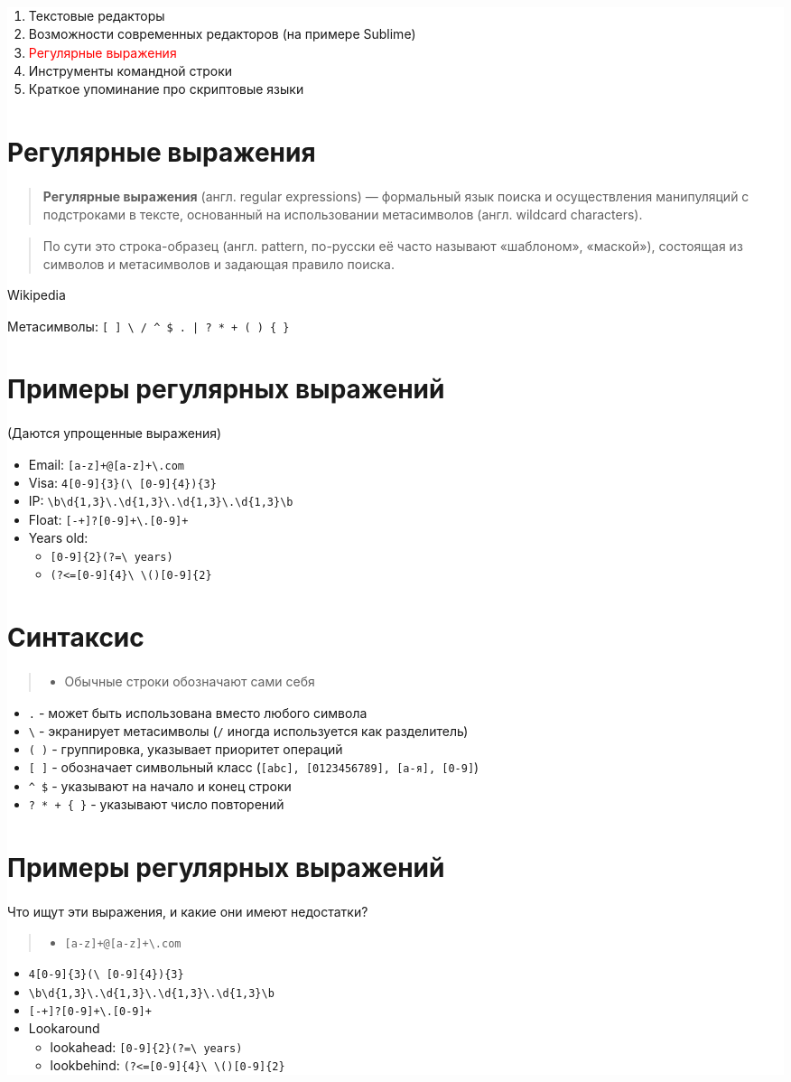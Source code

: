   1. Текстовые редакторы
  2. Возможности современных редакторов (на примере Sublime)
  3. <font color=red>Регулярные выражения</font>
  4. Инструменты командной строки
  5. Краткое упоминание про скриптовые языки

# Регулярные выражения

> **Регулярные выражения** (англ. regular expressions) — формальный язык поиска
и осуществления манипуляций с подстроками в тексте, основанный на использовании
метасимволов (англ. wildcard characters).

> По сути это строка-образец (англ. pattern, по-русски её часто называют
«шаблоном», «маской»), состоящая из символов и метасимволов и задающая правило
поиска.

Wikipedia

Метасимволы: `[ ] \ / ^ $ . | ? * + ( ) { }`

# Примеры регулярных выражений

(Даются упрощенные выражения)

  - Email: `[a-z]+@[a-z]+\.com`
  - Visa: `4[0-9]{3}(\ [0-9]{4}){3}`
  - IP: `\b\d{1,3}\.\d{1,3}\.\d{1,3}\.\d{1,3}\b`
  - Float: `[-+]?[0-9]+\.[0-9]+`
  - Years old:
    - `[0-9]{2}(?=\ years)`
    - `(?<=[0-9]{4}\ \()[0-9]{2}`

# Синтаксис

> - Обычные строки обозначают сами себя
  - `.` - может быть использована вместо любого символа 
  - `\` - экранирует метасимволы (`/` иногда используется как разделитель)
  - `( )` - группировка, указывает приоритет операций
  - `[ ]` - обозначает символьный класс (`[abc], [0123456789], [а-я], [0-9]`)
  - `^ $` - указывают на начало и конец строки
  - `? * + { }` - указывают число повторений



# Примеры регулярных выражений

Что ищут эти выражения, и какие они имеют недостатки?

> - `[a-z]+@[a-z]+\.com`
  - `4[0-9]{3}(\ [0-9]{4}){3}`
  - `\b\d{1,3}\.\d{1,3}\.\d{1,3}\.\d{1,3}\b`
  - `[-+]?[0-9]+\.[0-9]+`
  - Lookaround
    - lookahead: `[0-9]{2}(?=\ years)`
    - lookbehind: `(?<=[0-9]{4}\ \()[0-9]{2}`
